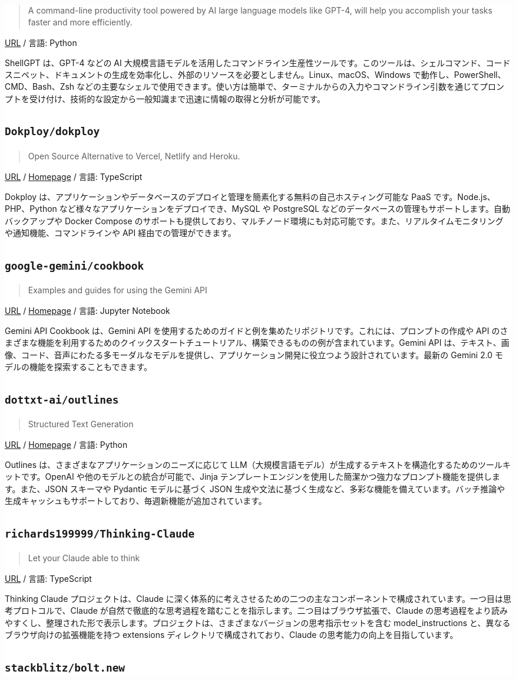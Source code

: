 > A command-line productivity tool powered by AI large language models like GPT-4, will help you accomplish your tasks faster and more efficiently.

[URL](https://github.com/TheR1D/shell_gpt) / 言語: Python

ShellGPT は、GPT-4 などの AI 大規模言語モデルを活用したコマンドライン生産性ツールです。このツールは、シェルコマンド、コードスニペット、ドキュメントの生成を効率化し、外部のリソースを必要としません。Linux、macOS、Windows で動作し、PowerShell、CMD、Bash、Zsh などの主要なシェルで使用できます。使い方は簡単で、ターミナルからの入力やコマンドライン引数を通じてプロンプトを受け付け、技術的な設定から一般知識まで迅速に情報の取得と分析が可能です。


## `Dokploy/dokploy`

> Open Source Alternative to Vercel, Netlify and Heroku.

[URL](https://github.com/Dokploy/dokploy) / [Homepage](https://dokploy.com/) / 言語: TypeScript

Dokploy は、アプリケーションやデータベースのデプロイと管理を簡素化する無料の自己ホスティング可能な PaaS です。Node.js、PHP、Python など様々なアプリケーションをデプロイでき、MySQL や PostgreSQL などのデータベースの管理もサポートします。自動バックアップや Docker Compose のサポートも提供しており、マルチノード環境にも対応可能です。また、リアルタイムモニタリングや通知機能、コマンドラインや API 経由での管理ができます。


## `google-gemini/cookbook`

> Examples and guides for using the Gemini API

[URL](https://github.com/google-gemini/cookbook) / [Homepage](https://ai.google.dev/gemini-api/docs) / 言語: Jupyter Notebook

Gemini API Cookbook は、Gemini API を使用するためのガイドと例を集めたリポジトリです。これには、プロンプトの作成や API のさまざまな機能を利用するためのクイックスタートチュートリアル、構築できるものの例が含まれています。Gemini API は、テキスト、画像、コード、音声にわたる多モーダルなモデルを提供し、アプリケーション開発に役立つよう設計されています。最新の Gemini 2.0 モデルの機能を探索することもできます。


## `dottxt-ai/outlines`

> Structured Text Generation

[URL](https://github.com/dottxt-ai/outlines) / [Homepage](https://dottxt-ai.github.io/outlines/) / 言語: Python

Outlines は、さまざまなアプリケーションのニーズに応じて LLM（大規模言語モデル）が生成するテキストを構造化するためのツールキットです。OpenAI や他のモデルとの統合が可能で、Jinja テンプレートエンジンを使用した簡潔かつ強力なプロンプト機能を提供します。また、JSON スキーマや Pydantic モデルに基づく JSON 生成や文法に基づく生成など、多彩な機能を備えています。バッチ推論や生成キャッシュもサポートしており、毎週新機能が追加されています。


## `richards199999/Thinking-Claude`

> Let your Claude able to think

[URL](https://github.com/richards199999/Thinking-Claude) / 言語: TypeScript

Thinking Claude プロジェクトは、Claude に深く体系的に考えさせるための二つの主なコンポーネントで構成されています。一つ目は思考プロトコルで、Claude が自然で徹底的な思考過程を踏むことを指示します。二つ目はブラウザ拡張で、Claude の思考過程をより読みやすくし、整理された形で表示します。プロジェクトは、さまざまなバージョンの思考指示セットを含む model_instructions と、異なるブラウザ向けの拡張機能を持つ extensions ディレクトリで構成されており、Claude の思考能力の向上を目指しています。


## `stackblitz/bolt.new`
